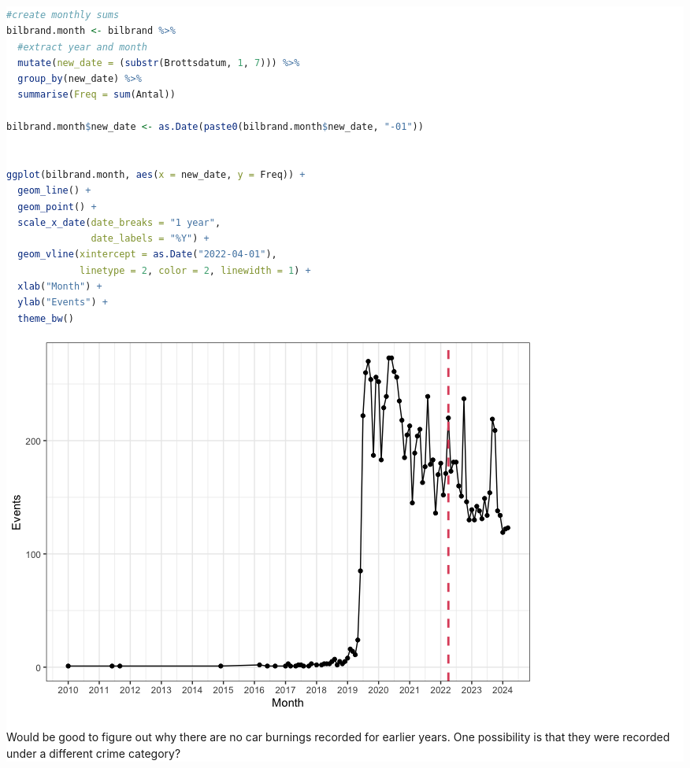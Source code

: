 ``` r
#create monthly sums
bilbrand.month <- bilbrand %>%  
  #extract year and month
  mutate(new_date = (substr(Brottsdatum, 1, 7))) %>%
  group_by(new_date) %>%
  summarise(Freq = sum(Antal))

bilbrand.month$new_date <- as.Date(paste0(bilbrand.month$new_date, "-01"))


ggplot(bilbrand.month, aes(x = new_date, y = Freq)) +
  geom_line() +
  geom_point() +
  scale_x_date(date_breaks = "1 year",
               date_labels = "%Y") +
  geom_vline(xintercept = as.Date("2022-04-01"),
             linetype = 2, color = 2, linewidth = 1) +
  xlab("Month") +
  ylab("Events") +
  theme_bw()
```

![](riots_files/figure-gfm/bilbrand-1.png)

Would be good to figure out why there are no car burnings recorded for
earlier years. One possibility is that they were recorded under a
different crime category?
